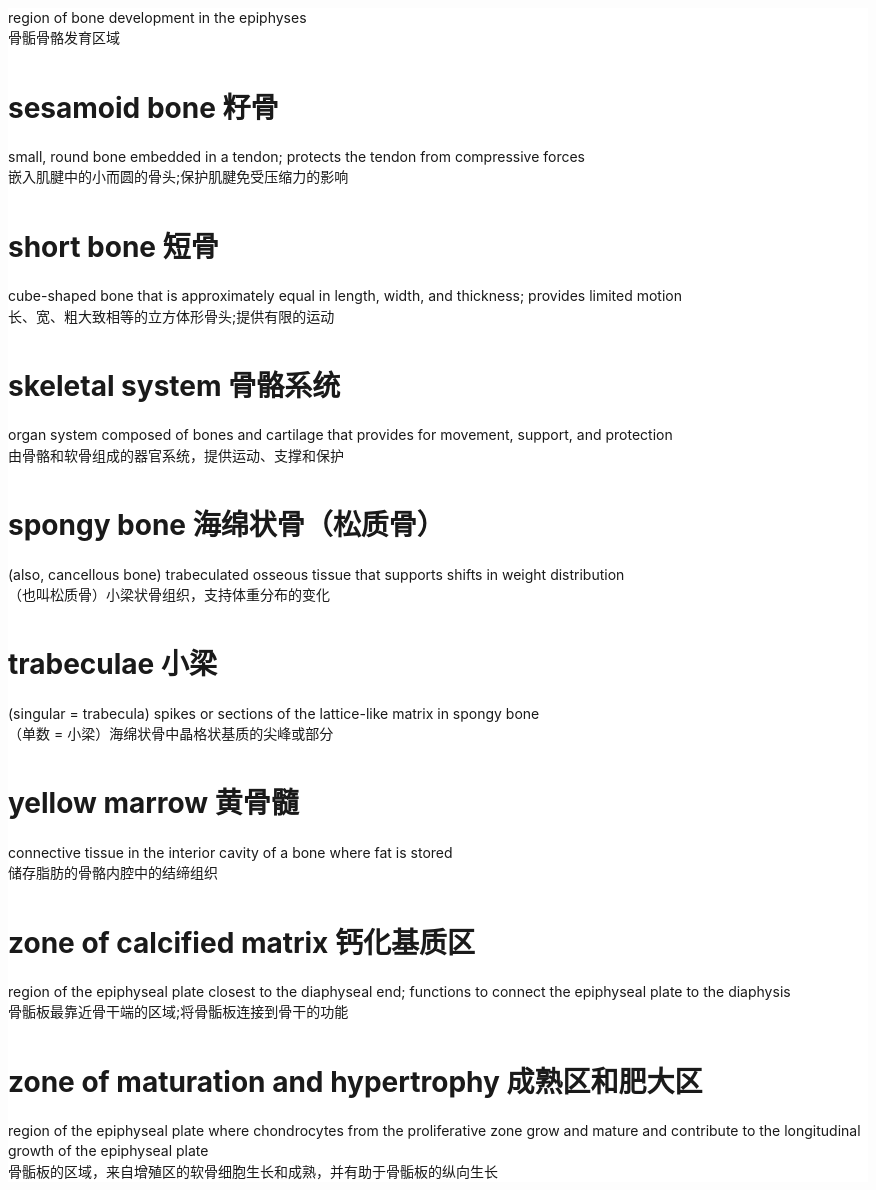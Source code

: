 region of bone development in the epiphyses  
骨骺骨骼发育区域

# sesamoid bone 籽骨

small, round bone embedded in a tendon; protects the tendon from compressive forces  
嵌入肌腱中的小而圆的骨头;保护肌腱免受压缩力的影响

# short bone 短骨

cube-shaped bone that is approximately equal in length, width, and thickness; provides limited motion  
长、宽、粗大致相等的立方体形骨头;提供有限的运动

# skeletal system 骨骼系统

organ system composed of bones and cartilage that provides for movement, support, and protection  
由骨骼和软骨组成的器官系统，提供运动、支撑和保护

# spongy bone 海绵状骨（松质骨）

(also, cancellous bone) trabeculated osseous tissue that supports shifts in weight distribution  
（也叫松质骨）小梁状骨组织，支持体重分布的变化

# trabeculae 小梁

(singular = trabecula) spikes or sections of the lattice-like matrix in spongy bone  
（单数 = 小梁）海绵状骨中晶格状基质的尖峰或部分

# yellow marrow 黄骨髓

connective tissue in the interior cavity of a bone where fat is stored  
储存脂肪的骨骼内腔中的结缔组织

# zone of calcified matrix  钙化基质区

region of the epiphyseal plate closest to the diaphyseal end; functions to connect the epiphyseal plate to the diaphysis  
骨骺板最靠近骨干端的区域;将骨骺板连接到骨干的功能

# zone of maturation and hypertrophy  成熟区和肥大区

region of the epiphyseal plate where chondrocytes from the proliferative zone grow and mature and contribute to the longitudinal growth of the epiphyseal plate  
骨骺板的区域，来自增殖区的软骨细胞生长和成熟，并有助于骨骺板的纵向生长